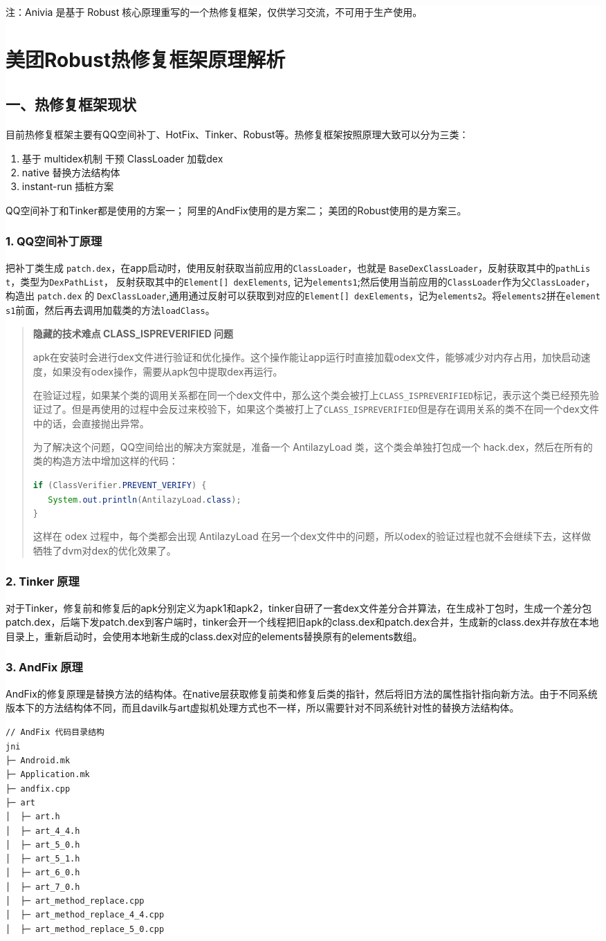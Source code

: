 注：Anivia 是基于 Robust 核心原理重写的一个热修复框架，仅供学习交流，不可用于生产使用。

# 美团Robust热修复框架原理解析

## 一、热修复框架现状
目前热修复框架主要有QQ空间补丁、HotFix、Tinker、Robust等。热修复框架按照原理大致可以分为三类：

1. 基于 multidex机制 干预 ClassLoader 加载dex
2. native 替换方法结构体
3. instant-run 插桩方案

QQ空间补丁和Tinker都是使用的方案一；
阿里的AndFix使用的是方案二；
美团的Robust使用的是方案三。

### 1. QQ空间补丁原理

把补丁类生成 `patch.dex`，在app启动时，使用反射获取当前应用的`ClassLoader`，也就是 `BaseDexClassLoader`，反射获取其中的`pathList`，类型为`DexPathList`， 反射获取其中的`Element[] dexElements`, 记为`elements1`;然后使用当前应用的`ClassLoader`作为父`ClassLoader`，构造出 `patch.dex` 的 `DexClassLoader`,通用通过反射可以获取到对应的`Element[] dexElements`，记为`elements2`。将`elements2`拼在`elements1`前面，然后再去调用加载类的方法`loadClass`。

>**隐藏的技术难点 CLASS_ISPREVERIFIED 问题**
> 
> apk在安装时会进行dex文件进行验证和优化操作。这个操作能让app运行时直接加载odex文件，能够减少对内存占用，加快启动速度，如果没有odex操作，需要从apk包中提取dex再运行。
>  
> 在验证过程，如果某个类的调用关系都在同一个dex文件中，那么这个类会被打上`CLASS_ISPREVERIFIED`标记，表示这个类已经预先验证过了。但是再使用的过程中会反过来校验下，如果这个类被打上了`CLASS_ISPREVERIFIED`但是存在调用关系的类不在同一个dex文件中的话，会直接抛出异常。
> 
> 为了解决这个问题，QQ空间给出的解决方案就是，准备一个 AntilazyLoad 类，这个类会单独打包成一个 hack.dex，然后在所有的类的构造方法中增加这样的代码：
> ```java
>if (ClassVerifier.PREVENT_VERIFY) {
>    System.out.println(AntilazyLoad.class);
>}
>```
> 这样在 odex 过程中，每个类都会出现 AntilazyLoad 在另一个dex文件中的问题，所以odex的验证过程也就不会继续下去，这样做牺牲了dvm对dex的优化效果了。

### 2. Tinker 原理

对于Tinker，修复前和修复后的apk分别定义为apk1和apk2，tinker自研了一套dex文件差分合并算法，在生成补丁包时，生成一个差分包 patch.dex，后端下发patch.dex到客户端时，tinker会开一个线程把旧apk的class.dex和patch.dex合并，生成新的class.dex并存放在本地目录上，重新启动时，会使用本地新生成的class.dex对应的elements替换原有的elements数组。

### 3. AndFix 原理

AndFix的修复原理是替换方法的结构体。在native层获取修复前类和修复后类的指针，然后将旧方法的属性指针指向新方法。由于不同系统版本下的方法结构体不同，而且davilk与art虚拟机处理方式也不一样，所以需要针对不同系统针对性的替换方法结构体。

```
// AndFix 代码目录结构
jni
├─ Android.mk
├─ Application.mk
├─ andfix.cpp
├─ art
│  ├─ art.h
│  ├─ art_4_4.h
│  ├─ art_5_0.h
│  ├─ art_5_1.h
│  ├─ art_6_0.h
│  ├─ art_7_0.h
│  ├─ art_method_replace.cpp
│  ├─ art_method_replace_4_4.cpp
│  ├─ art_method_replace_5_0.cpp
```